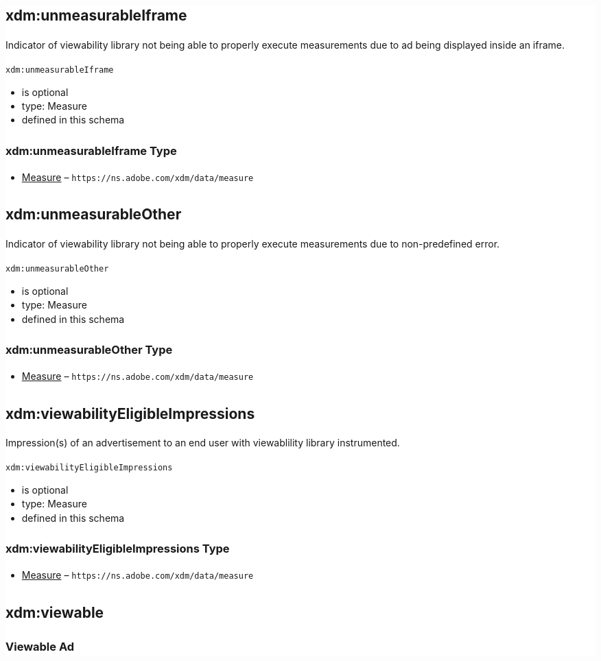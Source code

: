 
## xdm:unmeasurableIframe

Indicator of viewability library not being able to properly execute measurements due to ad being displayed inside an iframe.

`xdm:unmeasurableIframe`
* is optional
* type: Measure
* defined in this schema

### xdm:unmeasurableIframe Type


* [Measure](../data/measure.schema.md) – `https://ns.adobe.com/xdm/data/measure`





## xdm:unmeasurableOther

Indicator of viewability library not being able to properly execute measurements due to non-predefined error.

`xdm:unmeasurableOther`
* is optional
* type: Measure
* defined in this schema

### xdm:unmeasurableOther Type


* [Measure](../data/measure.schema.md) – `https://ns.adobe.com/xdm/data/measure`





## xdm:viewabilityEligibleImpressions

Impression(s) of an advertisement to an end user with viewablility library instrumented.

`xdm:viewabilityEligibleImpressions`
* is optional
* type: Measure
* defined in this schema

### xdm:viewabilityEligibleImpressions Type


* [Measure](../data/measure.schema.md) – `https://ns.adobe.com/xdm/data/measure`





## xdm:viewable
### Viewable Ad
